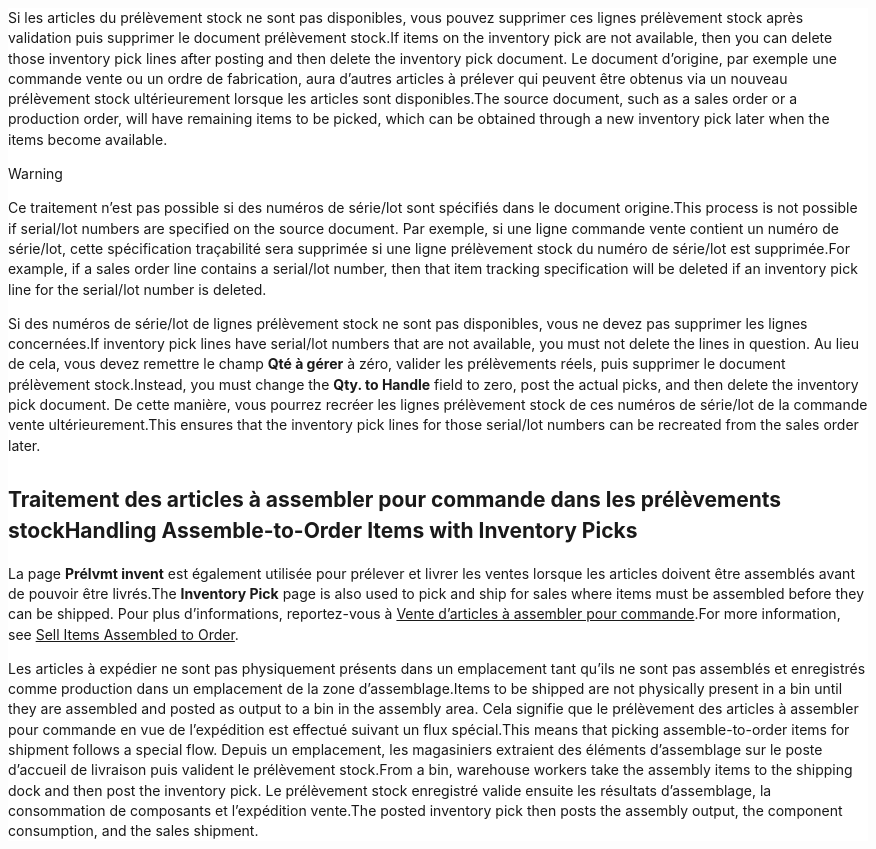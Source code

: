 <span data-ttu-id="9e453-162">Si les articles du prélèvement stock ne sont pas disponibles, vous pouvez supprimer ces lignes prélèvement stock après validation puis supprimer le document prélèvement stock.</span><span class="sxs-lookup"><span data-stu-id="9e453-162">If items on the inventory pick are not available, then you can delete those inventory pick lines after posting and then delete the inventory pick document.</span></span> <span data-ttu-id="9e453-163">Le document d’origine, par exemple une commande vente ou un ordre de fabrication, aura d’autres articles à prélever qui peuvent être obtenus via un nouveau prélèvement stock ultérieurement lorsque les articles sont disponibles.</span><span class="sxs-lookup"><span data-stu-id="9e453-163">The source document, such as a sales order or a production order, will have remaining items to be picked, which can be obtained through a new inventory pick later when the items become available.</span></span>  

> [!WARNING]  
> <span data-ttu-id="9e453-164">Ce traitement n’est pas possible si des numéros de série/lot sont spécifiés dans le document origine.</span><span class="sxs-lookup"><span data-stu-id="9e453-164">This process is not possible if serial/lot numbers are specified on the source document.</span></span> <span data-ttu-id="9e453-165">Par exemple, si une ligne commande vente contient un numéro de série/lot, cette spécification traçabilité sera supprimée si une ligne prélèvement stock du numéro de série/lot est supprimée.</span><span class="sxs-lookup"><span data-stu-id="9e453-165">For example, if a sales order line contains a serial/lot number, then that item tracking specification will be deleted if an inventory pick line for the serial/lot number is deleted.</span></span>  
>
> <span data-ttu-id="9e453-166">Si des numéros de série/lot de lignes prélèvement stock ne sont pas disponibles, vous ne devez pas supprimer les lignes concernées.</span><span class="sxs-lookup"><span data-stu-id="9e453-166">If inventory pick lines have serial/lot numbers that are not available, you must not delete the lines in question.</span></span> <span data-ttu-id="9e453-167">Au lieu de cela, vous devez remettre le champ **Qté à gérer** à zéro, valider les prélèvements réels, puis supprimer le document prélèvement stock.</span><span class="sxs-lookup"><span data-stu-id="9e453-167">Instead, you must change the **Qty. to Handle** field to zero, post the actual picks, and then delete the inventory pick document.</span></span> <span data-ttu-id="9e453-168">De cette manière, vous pourrez recréer les lignes prélèvement stock de ces numéros de série/lot de la commande vente ultérieurement.</span><span class="sxs-lookup"><span data-stu-id="9e453-168">This ensures that the inventory pick lines for those serial/lot numbers can be recreated from the sales order later.</span></span>  

## <a name="handling-assemble-to-order-items-with-inventory-picks"></a><span data-ttu-id="9e453-169">Traitement des articles à assembler pour commande dans les prélèvements stock</span><span class="sxs-lookup"><span data-stu-id="9e453-169">Handling Assemble-to-Order Items with Inventory Picks</span></span>

<span data-ttu-id="9e453-170">La page **Prélvmt invent** est également utilisée pour prélever et livrer les ventes lorsque les articles doivent être assemblés avant de pouvoir être livrés.</span><span class="sxs-lookup"><span data-stu-id="9e453-170">The **Inventory Pick** page is also used to pick and ship for sales where items must be assembled before they can be shipped.</span></span> <span data-ttu-id="9e453-171">Pour plus d’informations, reportez-vous à [Vente d’articles à assembler pour commande](assembly-how-to-sell-items-assembled-to-order.md).</span><span class="sxs-lookup"><span data-stu-id="9e453-171">For more information, see [Sell Items Assembled to Order](assembly-how-to-sell-items-assembled-to-order.md).</span></span>

<span data-ttu-id="9e453-172">Les articles à expédier ne sont pas physiquement présents dans un emplacement tant qu’ils ne sont pas assemblés et enregistrés comme production dans un emplacement de la zone d’assemblage.</span><span class="sxs-lookup"><span data-stu-id="9e453-172">Items to be shipped are not physically present in a bin until they are assembled and posted as output to a bin in the assembly area.</span></span> <span data-ttu-id="9e453-173">Cela signifie que le prélèvement des articles à assembler pour commande en vue de l’expédition est effectué suivant un flux spécial.</span><span class="sxs-lookup"><span data-stu-id="9e453-173">This means that picking assemble-to-order items for shipment follows a special flow.</span></span> <span data-ttu-id="9e453-174">Depuis un emplacement, les magasiniers extraient des éléments d’assemblage sur le poste d’accueil de livraison puis valident le prélèvement stock.</span><span class="sxs-lookup"><span data-stu-id="9e453-174">From a bin, warehouse workers take the assembly items to the shipping dock and then post the inventory pick.</span></span> <span data-ttu-id="9e453-175">Le prélèvement stock enregistré valide ensuite les résultats d’assemblage, la consommation de composants et l’expédition vente.</span><span class="sxs-lookup"><span data-stu-id="9e453-175">The posted inventory pick then posts the assembly output, the component consumption, and the sales shipment.</span></span>
